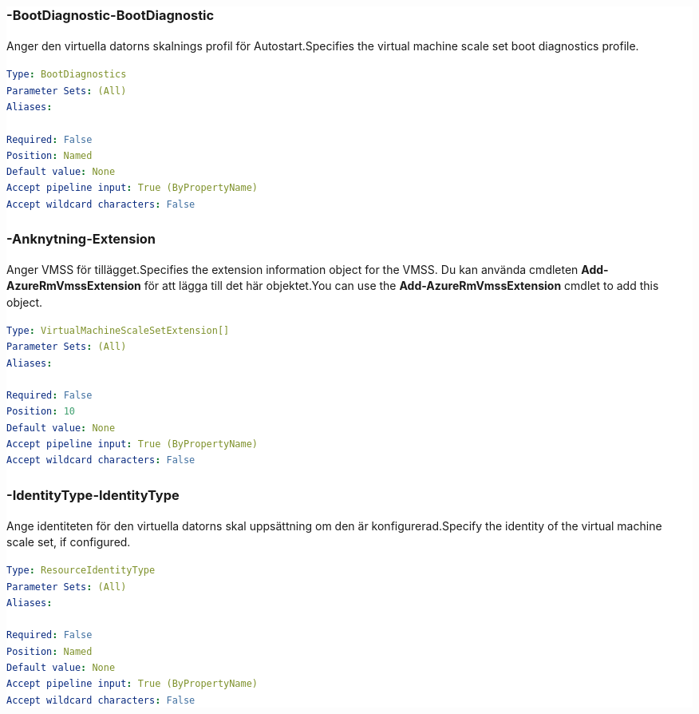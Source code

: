 ### <span data-ttu-id="ae7bf-119">-BootDiagnostic</span><span class="sxs-lookup"><span data-stu-id="ae7bf-119">-BootDiagnostic</span></span>
<span data-ttu-id="ae7bf-120">Anger den virtuella datorns skalnings profil för Autostart.</span><span class="sxs-lookup"><span data-stu-id="ae7bf-120">Specifies the virtual machine scale set boot diagnostics profile.</span></span>

```yaml
Type: BootDiagnostics
Parameter Sets: (All)
Aliases: 

Required: False
Position: Named
Default value: None
Accept pipeline input: True (ByPropertyName)
Accept wildcard characters: False
```

### <span data-ttu-id="ae7bf-121">-Anknytning</span><span class="sxs-lookup"><span data-stu-id="ae7bf-121">-Extension</span></span>
<span data-ttu-id="ae7bf-122">Anger VMSS för tillägget.</span><span class="sxs-lookup"><span data-stu-id="ae7bf-122">Specifies the extension information object for the VMSS.</span></span>
<span data-ttu-id="ae7bf-123">Du kan använda cmdleten **Add-AzureRmVmssExtension** för att lägga till det här objektet.</span><span class="sxs-lookup"><span data-stu-id="ae7bf-123">You can use the **Add-AzureRmVmssExtension** cmdlet to add this object.</span></span>

```yaml
Type: VirtualMachineScaleSetExtension[]
Parameter Sets: (All)
Aliases: 

Required: False
Position: 10
Default value: None
Accept pipeline input: True (ByPropertyName)
Accept wildcard characters: False
```

### <span data-ttu-id="ae7bf-124">-IdentityType</span><span class="sxs-lookup"><span data-stu-id="ae7bf-124">-IdentityType</span></span>
<span data-ttu-id="ae7bf-125">Ange identiteten för den virtuella datorns skal uppsättning om den är konfigurerad.</span><span class="sxs-lookup"><span data-stu-id="ae7bf-125">Specify the identity of the virtual machine scale set, if configured.</span></span>

```yaml
Type: ResourceIdentityType
Parameter Sets: (All)
Aliases: 

Required: False
Position: Named
Default value: None
Accept pipeline input: True (ByPropertyName)
Accept wildcard characters: False
```
